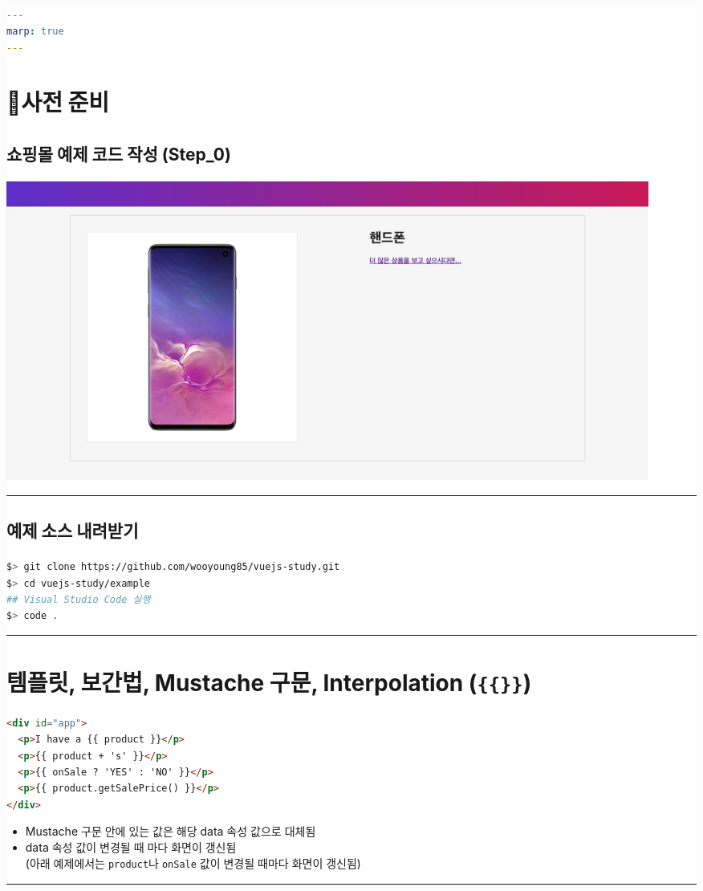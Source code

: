 ```yaml
---
marp: true
---
```


# 🚀사전 준비
## 쇼핑몰 예제 코드 작성 (**Step_0**)
<img src="./images/lecture_2/step_0.png" width="800">

---

## 예제 소스 내려받기
```bash
$> git clone https://github.com/wooyoung85/vuejs-study.git
$> cd vuejs-study/example
## Visual Studio Code 실행
$> code .
```

---

# 템플릿, 보간법, Mustache 구문, Interpolation (`{{}}`)
```html
<div id="app">
  <p>I have a {{ product }}</p>
  <p>{{ product + 's' }}</p>
  <p>{{ onSale ? 'YES' : 'NO' }}</p>
  <p>{{ product.getSalePrice() }}</p>
</div>
```
- Mustache 구문 안에 있는 값은 해당 data 속성 값으로 대체됨
- data 속성 값이 변경될 때 마다 화면이 갱신됨  
  (아래 예제에서는 `product`나 `onSale` 값이 변경될 때마다 화면이 갱신됨)

---